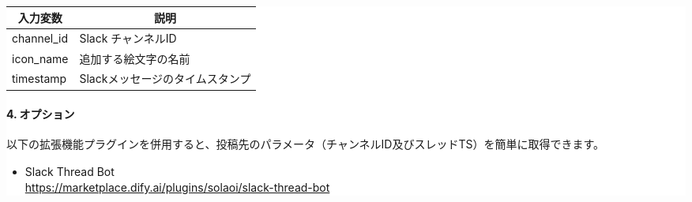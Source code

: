 | 入力変数 | 説明 |
| ---- | ---- |
| channel_id | Slack チャンネルID |
| icon_name | 追加する絵文字の名前 |
| timestamp | Slackメッセージのタイムスタンプ |

#### 4. オプション

以下の拡張機能プラグインを併用すると、投稿先のパラメータ（チャンネルID及びスレッドTS）を簡単に取得できます。

- Slack Thread Bot  
https://marketplace.dify.ai/plugins/solaoi/slack-thread-bot
